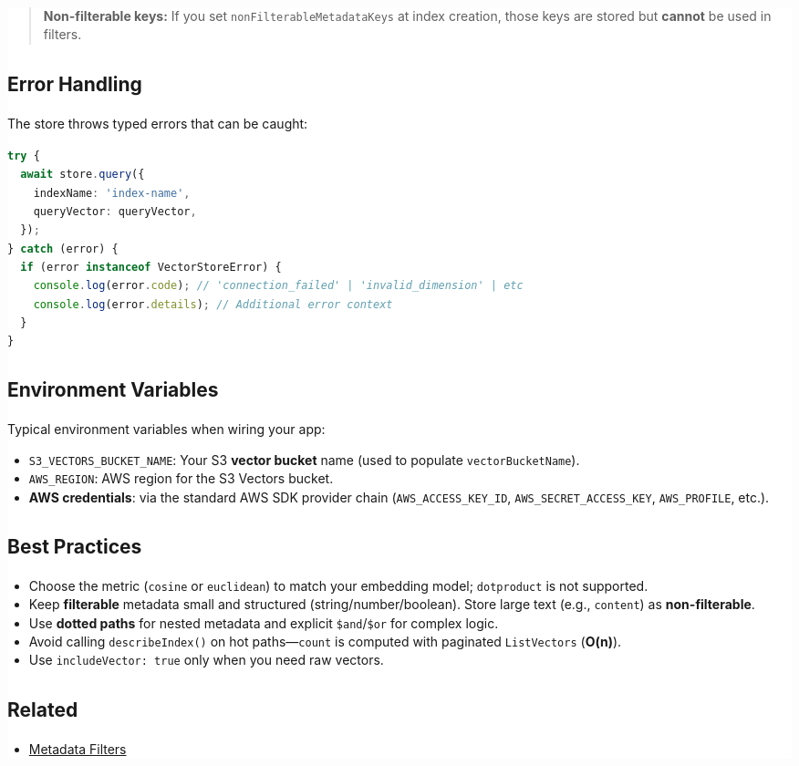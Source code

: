 > **Non-filterable keys:** If you set `nonFilterableMetadataKeys` at index creation, those keys are stored but **cannot** be used in filters.

## Error Handling

The store throws typed errors that can be caught:

```typescript copy
try {
  await store.query({
    indexName: 'index-name',
    queryVector: queryVector,
  });
} catch (error) {
  if (error instanceof VectorStoreError) {
    console.log(error.code); // 'connection_failed' | 'invalid_dimension' | etc
    console.log(error.details); // Additional error context
  }
}
```

## Environment Variables

Typical environment variables when wiring your app:

- `S3_VECTORS_BUCKET_NAME`: Your S3 **vector bucket** name (used to populate `vectorBucketName`).
- `AWS_REGION`: AWS region for the S3 Vectors bucket.
- **AWS credentials**: via the standard AWS SDK provider chain (`AWS_ACCESS_KEY_ID`, `AWS_SECRET_ACCESS_KEY`, `AWS_PROFILE`, etc.).

## Best Practices

- Choose the metric (`cosine` or `euclidean`) to match your embedding model; `dotproduct` is not supported.
- Keep **filterable** metadata small and structured (string/number/boolean). Store large text (e.g., `content`) as **non-filterable**.
- Use **dotted paths** for nested metadata and explicit `$and`/`$or` for complex logic.
- Avoid calling `describeIndex()` on hot paths—`count` is computed with paginated `ListVectors` (**O(n)**).
- Use `includeVector: true` only when you need raw vectors.

## Related

- [Metadata Filters](../rag/metadata-filters)
